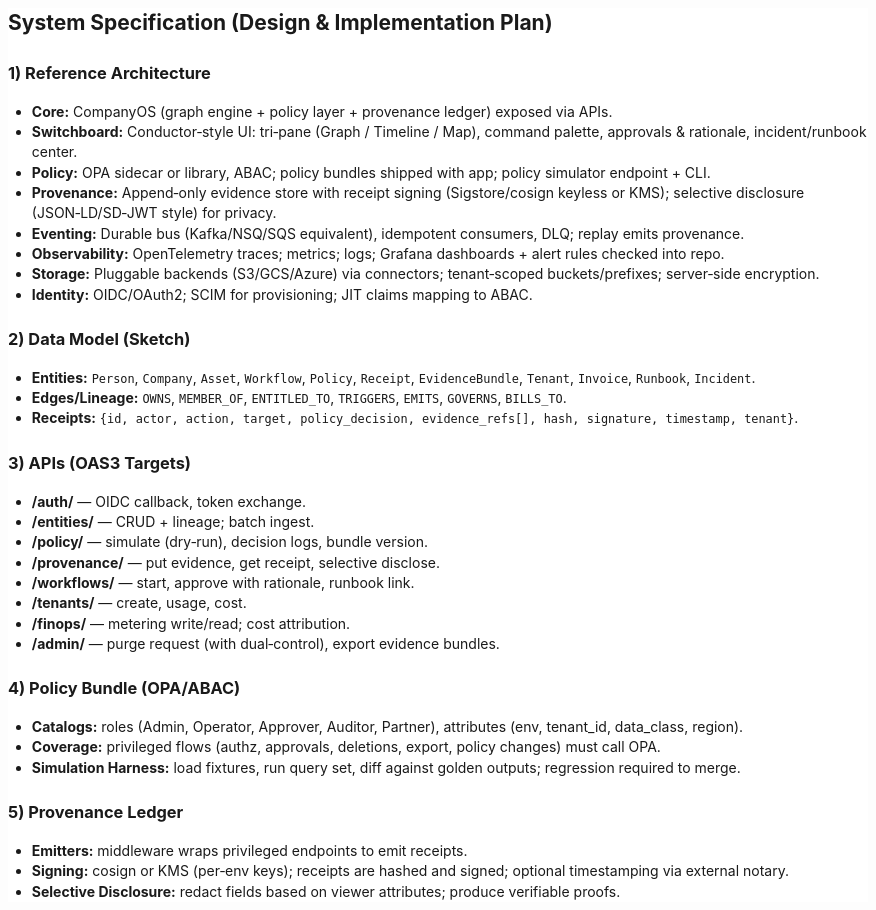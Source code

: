 ## System Specification (Design & Implementation Plan)
### 1) Reference Architecture
- **Core:** CompanyOS (graph engine + policy layer + provenance ledger) exposed via APIs.
- **Switchboard:** Conductor‑style UI: tri‑pane (Graph / Timeline / Map), command palette, approvals & rationale, incident/runbook center.
- **Policy:** OPA sidecar or library, ABAC; policy bundles shipped with app; policy simulator endpoint + CLI.
- **Provenance:** Append‑only evidence store with receipt signing (Sigstore/cosign keyless or KMS); selective disclosure (JSON‑LD/SD‑JWT style) for privacy.
- **Eventing:** Durable bus (Kafka/NSQ/SQS equivalent), idempotent consumers, DLQ; replay emits provenance.
- **Observability:** OpenTelemetry traces; metrics; logs; Grafana dashboards + alert rules checked into repo.
- **Storage:** Pluggable backends (S3/GCS/Azure) via connectors; tenant‑scoped buckets/prefixes; server‑side encryption.
- **Identity:** OIDC/OAuth2; SCIM for provisioning; JIT claims mapping to ABAC.

### 2) Data Model (Sketch)
- **Entities:** `Person`, `Company`, `Asset`, `Workflow`, `Policy`, `Receipt`, `EvidenceBundle`, `Tenant`, `Invoice`, `Runbook`, `Incident`.
- **Edges/Lineage:** `OWNS`, `MEMBER_OF`, `ENTITLED_TO`, `TRIGGERS`, `EMITS`, `GOVERNS`, `BILLS_TO`.
- **Receipts:** `{id, actor, action, target, policy_decision, evidence_refs[], hash, signature, timestamp, tenant}`.

### 3) APIs (OAS3 Targets)
- **/auth/** — OIDC callback, token exchange.
- **/entities/** — CRUD + lineage; batch ingest.
- **/policy/** — simulate (dry‑run), decision logs, bundle version.
- **/provenance/** — put evidence, get receipt, selective disclose.
- **/workflows/** — start, approve with rationale, runbook link.
- **/tenants/** — create, usage, cost.
- **/finops/** — metering write/read; cost attribution.
- **/admin/** — purge request (with dual‑control), export evidence bundles.

### 4) Policy Bundle (OPA/ABAC)
- **Catalogs:** roles (Admin, Operator, Approver, Auditor, Partner), attributes (env, tenant_id, data_class, region).
- **Coverage:** privileged flows (authz, approvals, deletions, export, policy changes) must call OPA.
- **Simulation Harness:** load fixtures, run query set, diff against golden outputs; regression required to merge.

### 5) Provenance Ledger
- **Emitters:** middleware wraps privileged endpoints to emit receipts.
- **Signing:** cosign or KMS (per‑env keys); receipts are hashed and signed; optional timestamping via external notary.
- **Selective Disclosure:** redact fields based on viewer attributes; produce verifiable proofs.
